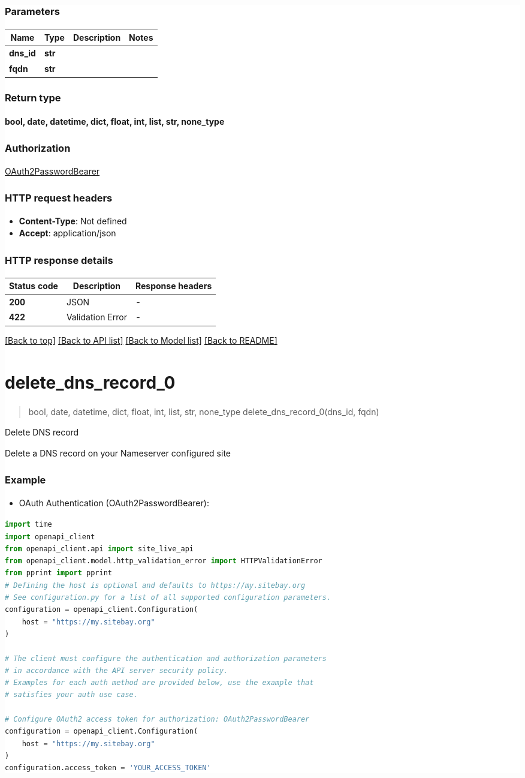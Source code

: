 
### Parameters

Name | Type | Description  | Notes
------------- | ------------- | ------------- | -------------
 **dns_id** | **str**|  |
 **fqdn** | **str**|  |

### Return type

**bool, date, datetime, dict, float, int, list, str, none_type**

### Authorization

[OAuth2PasswordBearer](../README.md#OAuth2PasswordBearer)

### HTTP request headers

 - **Content-Type**: Not defined
 - **Accept**: application/json


### HTTP response details

| Status code | Description | Response headers |
|-------------|-------------|------------------|
**200** | JSON |  -  |
**422** | Validation Error |  -  |

[[Back to top]](#) [[Back to API list]](../README.md#documentation-for-api-endpoints) [[Back to Model list]](../README.md#documentation-for-models) [[Back to README]](../README.md)

# **delete_dns_record_0**
> bool, date, datetime, dict, float, int, list, str, none_type delete_dns_record_0(dns_id, fqdn)

Delete DNS record

Delete a DNS record on your Nameserver configured site

### Example

* OAuth Authentication (OAuth2PasswordBearer):

```python
import time
import openapi_client
from openapi_client.api import site_live_api
from openapi_client.model.http_validation_error import HTTPValidationError
from pprint import pprint
# Defining the host is optional and defaults to https://my.sitebay.org
# See configuration.py for a list of all supported configuration parameters.
configuration = openapi_client.Configuration(
    host = "https://my.sitebay.org"
)

# The client must configure the authentication and authorization parameters
# in accordance with the API server security policy.
# Examples for each auth method are provided below, use the example that
# satisfies your auth use case.

# Configure OAuth2 access token for authorization: OAuth2PasswordBearer
configuration = openapi_client.Configuration(
    host = "https://my.sitebay.org"
)
configuration.access_token = 'YOUR_ACCESS_TOKEN'

```
